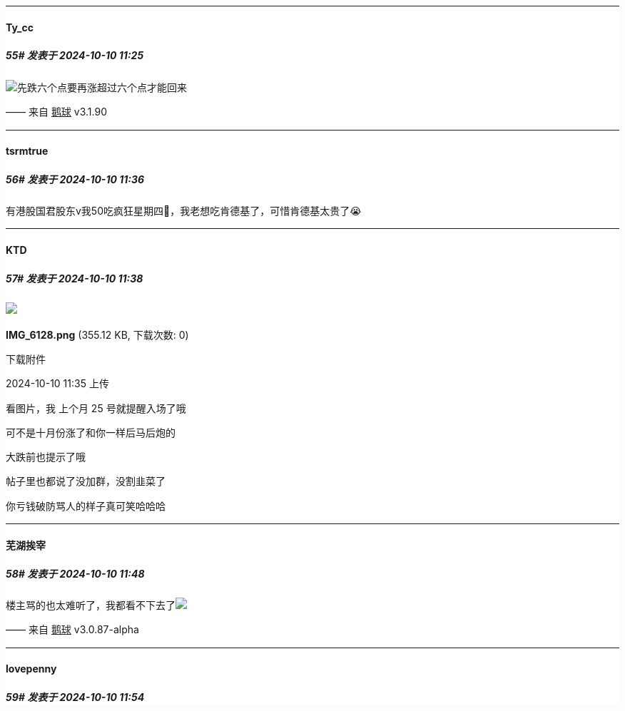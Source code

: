 
*****

####  Ty_cc  
##### 55#       发表于 2024-10-10 11:25

<img src="https://static.saraba1st.com/image/smiley/face2017/037.png" referrerpolicy="no-referrer">先跌六个点要再涨超过六个点才能回来

—— 来自 [鹅球](https://www.pgyer.com/GcUxKd4w) v3.1.90


*****

####  tsrmtrue  
##### 56#       发表于 2024-10-10 11:36

有港股国君股东v我50吃疯狂星期四🐴，我老想吃肯德基了，可惜肯德基太贵了😭

*****

####  KTD  
##### 57#       发表于 2024-10-10 11:38

<img src="https://img.saraba1st.com/forum/202410/10/113502ap5p76sbv7traxa1.png" referrerpolicy="no-referrer">

<strong>IMG_6128.png</strong> (355.12 KB, 下载次数: 0)

下载附件

2024-10-10 11:35 上传

看图片，我 上个月 25 号就提醒入场了哦

可不是十月份涨了和你一样后马后炮的

大跌前也提示了哦

帖子里也都说了没加群，没割韭菜了

你亏钱破防骂人的样子真可笑哈哈哈


*****

####  芜湖挨宰  
##### 58#       发表于 2024-10-10 11:48

楼主骂的也太难听了，我都看不下去了<img src="https://static.saraba1st.com/image/smiley/face2017/068.png" referrerpolicy="no-referrer">

—— 来自 [鹅球](https://www.pgyer.com/xfPejhuq) v3.0.87-alpha


*****

####  lovepenny  
##### 59#       发表于 2024-10-10 11:54
